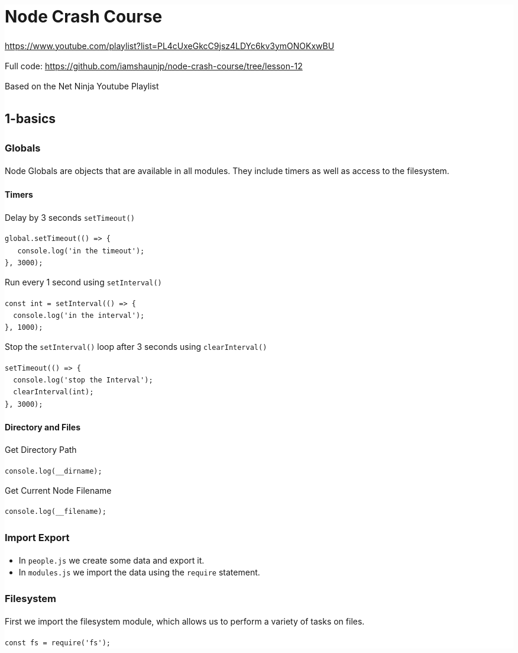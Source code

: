 # Node Crash Course

https://www.youtube.com/playlist?list=PL4cUxeGkcC9jsz4LDYc6kv3ymONOKxwBU

Full code: https://github.com/iamshaunjp/node-crash-course/tree/lesson-12

Based on the Net Ninja Youtube Playlist

## 1-basics

### Globals
Node Globals are objects that are available in all modules. They include timers as well as access to the filesystem. 

#### Timers
Delay by 3 seconds `setTimeout()`
```JS
global.setTimeout(() => {
   console.log('in the timeout');
}, 3000);
```

Run every 1 second using `setInterval()`
```JS
const int = setInterval(() => {
  console.log('in the interval');
}, 1000);
```

Stop the `setInterval()` loop after 3 seconds using `clearInterval()`
```JS
setTimeout(() => {
  console.log('stop the Interval');
  clearInterval(int);
}, 3000);
```

#### Directory and Files
Get Directory Path
```JS
console.log(__dirname);
```

Get Current Node Filename
```JS
console.log(__filename);
```

### Import Export
- In `people.js` we create some data and export it. 
- In `modules.js` we import the data using the `require` statement. 

### Filesystem
First we import the filesystem module, which allows us to perform a variety of tasks on files. 
```JS
const fs = require('fs');
```
